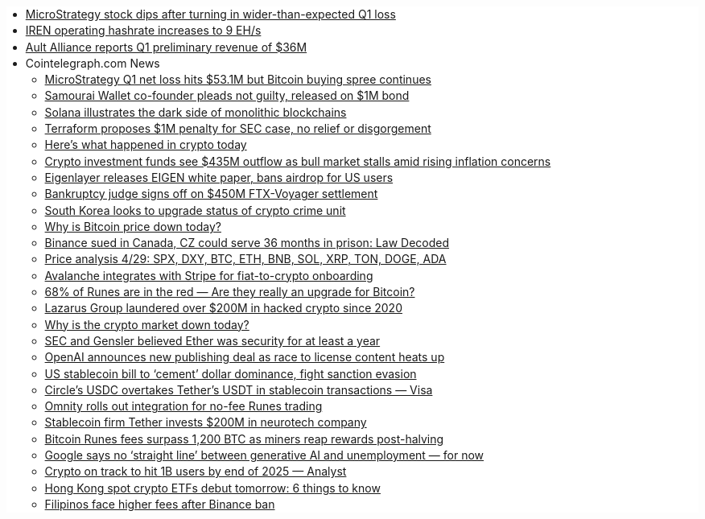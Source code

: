   - [MicroStrategy stock dips after turning in wider-than-expected Q1 loss](https://seekingalpha.com/news/4095859-microstrategy-stock-dips-after-turning-in-bigger-than-expected-loss?utm_source=feed_news_crypto&utm_medium=referral&feed_item_type=news)
  - [IREN operating hashrate increases to 9 EH/s](https://seekingalpha.com/news/4095397-iren-operating-hashrate-increases-to-9-ehs?utm_source=feed_news_crypto&utm_medium=referral&feed_item_type=news)
  - [Ault Alliance reports Q1 preliminary revenue of $36M](https://seekingalpha.com/news/4095328-ault-alliance-reports-q1-preliminary-revenue-of-36m?utm_source=feed_news_crypto&utm_medium=referral&feed_item_type=news)
- Cointelegraph.com News
  - [MicroStrategy Q1 net loss hits $53.1M but Bitcoin buying spree continues](https://cointelegraph.com/news/microstrategy-records-q1-net-loss-bitcoin-buying-spree-continues)
  - [Samourai Wallet co-founder pleads not guilty, released on $1M bond](https://cointelegraph.com/news/samourai-wallet-not-guilty-plea-bail-released)
  - [Solana illustrates the dark side of monolithic blockchains](https://cointelegraph.com/news/solana-illustrates-dark-side-monolithic-blockchains)
  - [Terraform proposes $1M penalty for SEC case, no relief or disgorgement](https://cointelegraph.com/news/terraform-labs-penalty-sec-civil-case)
  - [Here’s what happened in crypto today](https://cointelegraph.com/news/what-happened-in-crypto-today)
  - [Crypto investment funds see $435M outflow as bull market stalls amid rising inflation concerns](https://cointelegraph.com/news/crypto-investment-funds-see-435m-outflow-as-bull-market-stalls-amid-rising-inflation-concerns)
  - [Eigenlayer releases EIGEN white paper, bans airdrop for US users](https://cointelegraph.com/news/eigenlayer-eigen-whitepaper-bans-airdrop-us-users)
  - [Bankruptcy judge signs off on $450M FTX-Voyager settlement](https://cointelegraph.com/news/ftx-voyager-bankruptcy-settlement)
  - [South Korea looks to upgrade status of crypto crime unit](https://cointelegraph.com/news/south-korean-upgrade-status-crypto-crime-unit)
  - [Why is Bitcoin price down today?](https://cointelegraph.com/news/why-is-bitcoin-price-down-today)
  - [Binance sued in Canada, CZ could serve 36 months in prison: Law Decoded](https://cointelegraph.com/news/binance-sued-canada-cz-serve-36-months-prison-law-decoded)
  - [Price analysis 4/29: SPX, DXY, BTC, ETH, BNB, SOL, XRP, TON, DOGE, ADA](https://cointelegraph.com/news/price-analysis-4-29-spx-dxy-btc-eth-bnb-sol-xrp-ton-doge-ada)
  - [Avalanche integrates with Stripe for fiat-to-crypto onboarding](https://cointelegraph.com/news/avalanche-integrates-stripe-fiat-crypto-onboarding)
  - [68% of Runes are in the red — Are they really an upgrade for Bitcoin?](https://cointelegraph.com/magazine/runes-supporters-unlock-bitcoins-potential/)
  - [Lazarus Group laundered over $200M in hacked crypto since 2020](https://cointelegraph.com/news/lazarus-group-laundered-200m-crypto-since-2020)
  - [Why is the crypto market down today?](https://cointelegraph.com/news/why-is-the-crypto-market-down-today)
  - [SEC and Gensler believed Ether was security for at least a year](https://cointelegraph.com/news/sec-chair-gensler-ether-security-year)
  - [OpenAI announces new publishing deal as race to license content heats up](https://cointelegraph.com/news/openai-publishing-deals-race-license-content)
  - [US stablecoin bill to ‘cement’ dollar dominance, fight sanction evasion](https://cointelegraph.com/news/us-stablecoin-bill-dollar-congress)
  - [Circle’s USDC overtakes Tether’s USDT in stablecoin transactions — Visa](https://cointelegraph.com/news/circle-usdc-overtakes-tether-usdt)
  - [Omnity rolls out integration for no-fee Runes trading](https://cointelegraph.com/news/omnity-rolls-out-integration-for-no-fee-runes-trading)
  - [Stablecoin firm Tether invests $200M in neurotech company](https://cointelegraph.com/news/tether-evo-invests-200-million-neurotech)
  - [Bitcoin Runes fees surpass 1,200 BTC as miners reap rewards post-halving](https://cointelegraph.com/news/miners-reap-bitcoin-runes-fees)
  - [Google says no ‘straight line’ between generative AI and unemployment — for now](https://cointelegraph.com/news/google-no-straight-line-generative-ai-unemployment)
  - [Crypto on track to hit 1B users by end of 2025 — Analyst](https://cointelegraph.com/news/crypto-on-track-1-billion-users-end-2025-analyst)
  - [Hong Kong spot crypto ETFs debut tomorrow: 6 things to know](https://cointelegraph.com/news/hong-kong-spot-crypto-etfs-debut-6-things)
  - [Filipinos face higher fees after Binance ban](https://cointelegraph.com/news/filipinos-face-higher-fees-after-binance-ban)